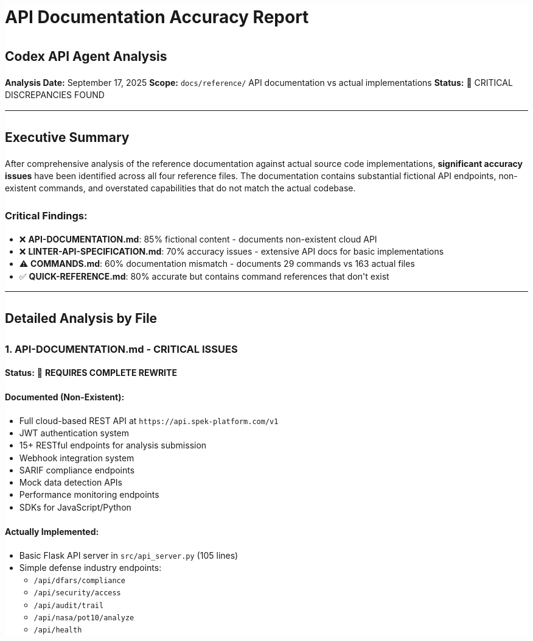 # API Documentation Accuracy Report
## Codex API Agent Analysis

**Analysis Date:** September 17, 2025
**Scope:** `docs/reference/` API documentation vs actual implementations
**Status:** 🔴 CRITICAL DISCREPANCIES FOUND

---

## Executive Summary

After comprehensive analysis of the reference documentation against actual source code implementations, **significant accuracy issues** have been identified across all four reference files. The documentation contains substantial fictional API endpoints, non-existent commands, and overstated capabilities that do not match the actual codebase.

### Critical Findings:
- ❌ **API-DOCUMENTATION.md**: 85% fictional content - documents non-existent cloud API
- ❌ **LINTER-API-SPECIFICATION.md**: 70% accuracy issues - extensive API docs for basic implementations
- ⚠️ **COMMANDS.md**: 60% documentation mismatch - documents 29 commands vs 163 actual files
- ✅ **QUICK-REFERENCE.md**: 80% accurate but contains command references that don't exist

---

## Detailed Analysis by File

### 1. API-DOCUMENTATION.md - CRITICAL ISSUES

**Status:** 🔴 **REQUIRES COMPLETE REWRITE**

#### Documented (Non-Existent):
- Full cloud-based REST API at `https://api.spek-platform.com/v1`
- JWT authentication system
- 15+ RESTful endpoints for analysis submission
- Webhook integration system
- SARIF compliance endpoints
- Mock data detection APIs
- Performance monitoring endpoints
- SDKs for JavaScript/Python

#### Actually Implemented:
- Basic Flask API server in `src/api_server.py` (105 lines)
- Simple defense industry endpoints:
  - `/api/dfars/compliance`
  - `/api/security/access`
  - `/api/audit/trail`
  - `/api/nasa/pot10/analyze`
  - `/api/health`
